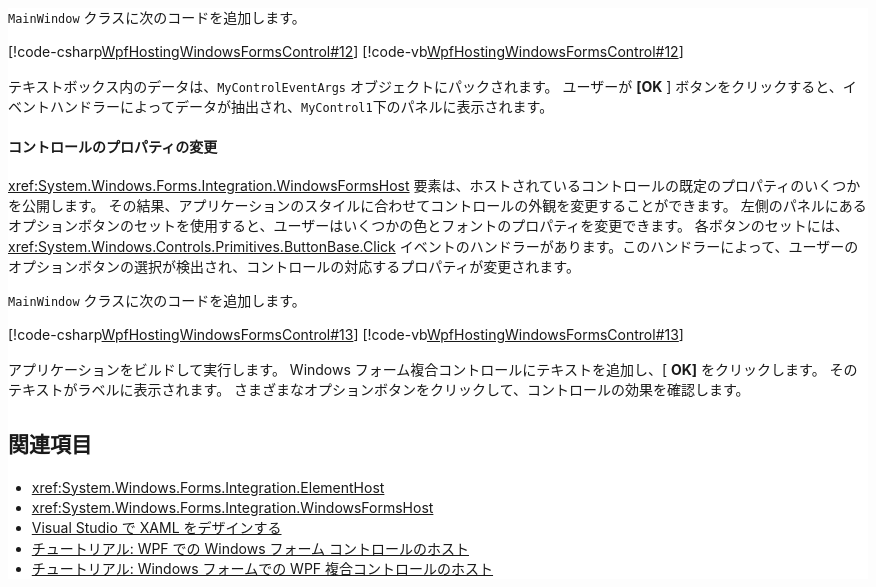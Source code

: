  `MainWindow` クラスに次のコードを追加します。

 [!code-csharp[WpfHostingWindowsFormsControl#12](~/samples/snippets/csharp/VS_Snippets_Wpf/WpfHostingWindowsFormsControl/CSharp/WpfHost/Page1.xaml.cs#12)]
 [!code-vb[WpfHostingWindowsFormsControl#12](~/samples/snippets/visualbasic/VS_Snippets_Wpf/WpfHostingWindowsFormsControl/VisualBasic/WpfHost/Page1.xaml.vb#12)]

 テキストボックス内のデータは、`MyControlEventArgs` オブジェクトにパックされます。 ユーザーが **[OK** ] ボタンをクリックすると、イベントハンドラーによってデータが抽出され、`MyControl1`下のパネルに表示されます。

#### <a name="modifying-the-controls-properties"></a>コントロールのプロパティの変更
 <xref:System.Windows.Forms.Integration.WindowsFormsHost> 要素は、ホストされているコントロールの既定のプロパティのいくつかを公開します。 その結果、アプリケーションのスタイルに合わせてコントロールの外観を変更することができます。 左側のパネルにあるオプションボタンのセットを使用すると、ユーザーはいくつかの色とフォントのプロパティを変更できます。 各ボタンのセットには、<xref:System.Windows.Controls.Primitives.ButtonBase.Click> イベントのハンドラーがあります。このハンドラーによって、ユーザーのオプションボタンの選択が検出され、コントロールの対応するプロパティが変更されます。

 `MainWindow` クラスに次のコードを追加します。

 [!code-csharp[WpfHostingWindowsFormsControl#13](~/samples/snippets/csharp/VS_Snippets_Wpf/WpfHostingWindowsFormsControl/CSharp/WpfHost/Page1.xaml.cs#13)]
 [!code-vb[WpfHostingWindowsFormsControl#13](~/samples/snippets/visualbasic/VS_Snippets_Wpf/WpfHostingWindowsFormsControl/VisualBasic/WpfHost/Page1.xaml.vb#13)]  
  
 アプリケーションをビルドして実行します。 Windows フォーム複合コントロールにテキストを追加し、[ **OK]** をクリックします。 そのテキストがラベルに表示されます。 さまざまなオプションボタンをクリックして、コントロールの効果を確認します。  
  
## <a name="see-also"></a>関連項目

- <xref:System.Windows.Forms.Integration.ElementHost>
- <xref:System.Windows.Forms.Integration.WindowsFormsHost>
- [Visual Studio で XAML をデザインする](/visualstudio/xaml-tools/designing-xaml-in-visual-studio)
- [チュートリアル: WPF での Windows フォーム コントロールのホスト](walkthrough-hosting-a-windows-forms-control-in-wpf.md)
- [チュートリアル: Windows フォームでの WPF 複合コントロールのホスト](walkthrough-hosting-a-wpf-composite-control-in-windows-forms.md)
